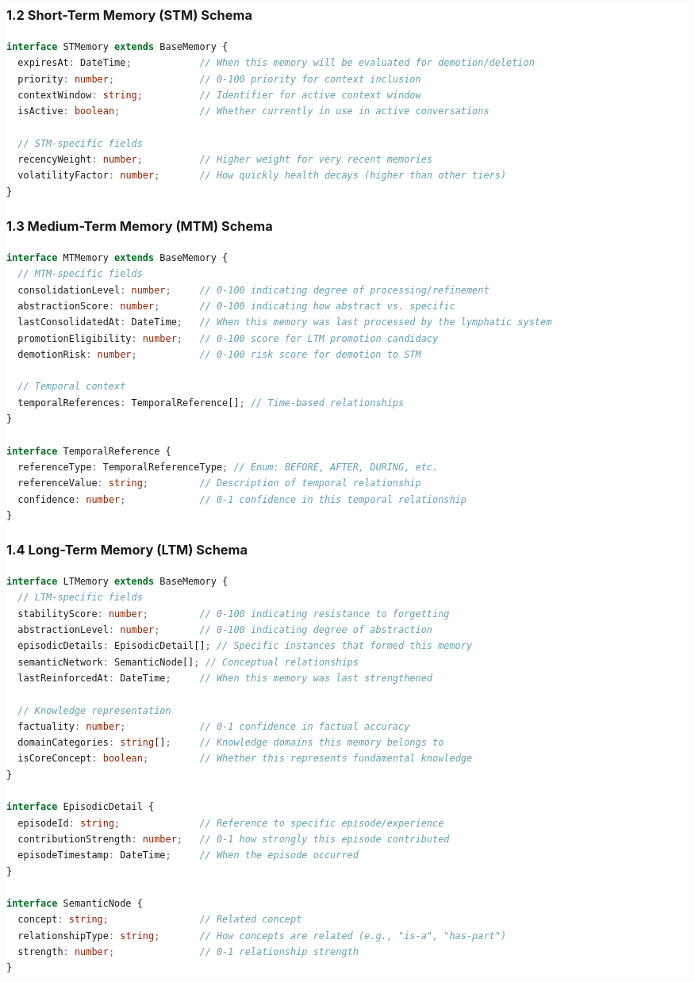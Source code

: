 ### 1.2 Short-Term Memory (STM) Schema

```typescript
interface STMemory extends BaseMemory {
  expiresAt: DateTime;            // When this memory will be evaluated for demotion/deletion
  priority: number;               // 0-100 priority for context inclusion
  contextWindow: string;          // Identifier for active context window
  isActive: boolean;              // Whether currently in use in active conversations
  
  // STM-specific fields
  recencyWeight: number;          // Higher weight for very recent memories
  volatilityFactor: number;       // How quickly health decays (higher than other tiers)
}
```

### 1.3 Medium-Term Memory (MTM) Schema

```typescript
interface MTMemory extends BaseMemory {
  // MTM-specific fields
  consolidationLevel: number;     // 0-100 indicating degree of processing/refinement
  abstractionScore: number;       // 0-100 indicating how abstract vs. specific
  lastConsolidatedAt: DateTime;   // When this memory was last processed by the lymphatic system
  promotionEligibility: number;   // 0-100 score for LTM promotion candidacy
  demotionRisk: number;           // 0-100 risk score for demotion to STM
  
  // Temporal context
  temporalReferences: TemporalReference[]; // Time-based relationships
}

interface TemporalReference {
  referenceType: TemporalReferenceType; // Enum: BEFORE, AFTER, DURING, etc.
  referenceValue: string;         // Description of temporal relationship
  confidence: number;             // 0-1 confidence in this temporal relationship
}
```

### 1.4 Long-Term Memory (LTM) Schema

```typescript
interface LTMemory extends BaseMemory {
  // LTM-specific fields
  stabilityScore: number;         // 0-100 indicating resistance to forgetting
  abstractionLevel: number;       // 0-100 indicating degree of abstraction
  episodicDetails: EpisodicDetail[]; // Specific instances that formed this memory
  semanticNetwork: SemanticNode[]; // Conceptual relationships
  lastReinforcedAt: DateTime;     // When this memory was last strengthened
  
  // Knowledge representation
  factuality: number;             // 0-1 confidence in factual accuracy
  domainCategories: string[];     // Knowledge domains this memory belongs to
  isCoreConcept: boolean;         // Whether this represents fundamental knowledge
}

interface EpisodicDetail {
  episodeId: string;              // Reference to specific episode/experience
  contributionStrength: number;   // 0-1 how strongly this episode contributed
  episodeTimestamp: DateTime;     // When the episode occurred
}

interface SemanticNode {
  concept: string;                // Related concept
  relationshipType: string;       // How concepts are related (e.g., "is-a", "has-part")
  strength: number;               // 0-1 relationship strength
}
```